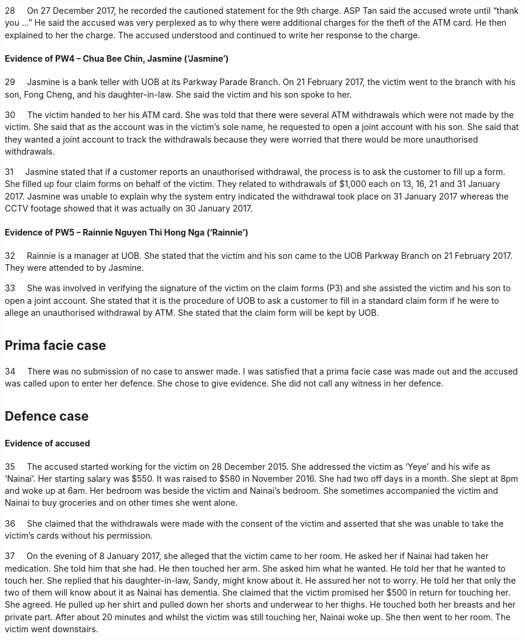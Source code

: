 28     On 27 December 2017, he recorded the cautioned statement for the 9th charge. ASP Tan said the accused wrote until “thank you …” He said the accused was very perplexed as to why there were additional charges for the theft of the ATM card. He then explained to her the charge. The accused understood and continued to write her response to the charge.

#### Evidence of PW4 – Chua Bee Chin, Jasmine (‘Jasmine’)

29     Jasmine is a bank teller with UOB at its Parkway Parade Branch. On 21 February 2017, the victim went to the branch with his son, Fong Cheng, and his daughter-in-law. She said the victim and his son spoke to her.

30     The victim handed to her his ATM card. She was told that there were several ATM withdrawals which were not made by the victim. She said that as the account was in the victim’s sole name, he requested to open a joint account with his son. She said that they wanted a joint account to track the withdrawals because they were worried that there would be more unauthorised withdrawals.

31     Jasmine stated that if a customer reports an unauthorised withdrawal, the process is to ask the customer to fill up a form. She filled up four claim forms on behalf of the victim. They related to withdrawals of $1,000 each on 13, 16, 21 and 31 January 2017. Jasmine was unable to explain why the system entry indicated the withdrawal took place on 31 January 2017 whereas the CCTV footage showed that it was actually on 30 January 2017.

#### Evidence of PW5 – Rainnie Nguyen Thi Hong Nga (‘Rainnie’)

32     Rainnie is a manager at UOB. She stated that the victim and his son came to the UOB Parkway Branch on 21 February 2017. They were attended to by Jasmine.

33     She was involved in verifying the signature of the victim on the claim forms (P3) and she assisted the victim and his son to open a joint account. She stated that it is the procedure of UOB to ask a customer to fill in a standard claim form if he were to allege an unauthorised withdrawal by ATM. She stated that the claim form will be kept by UOB.

## Prima facie case

34     There was no submission of no case to answer made. I was satisfied that a prima facie case was made out and the accused was called upon to enter her defence. She chose to give evidence. She did not call any witness in her defence.

## Defence case

#### Evidence of accused

35     The accused started working for the victim on 28 December 2015. She addressed the victim as ‘Yeye’ and his wife as ‘Nainai’. Her starting salary was $550. It was raised to $580 in November 2016. She had two off days in a month. She slept at 8pm and woke up at 6am. Her bedroom was beside the victim and Nainai’s bedroom. She sometimes accompanied the victim and Nainai to buy groceries and on other times she went alone.

36     She claimed that the withdrawals were made with the consent of the victim and asserted that she was unable to take the victim’s cards without his permission.

37     On the evening of 8 January 2017, she alleged that the victim came to her room. He asked her if Nainai had taken her medication. She told him that she had. He then touched her arm. She asked him what he wanted. He told her that he wanted to touch her. She replied that his daughter-in-law, Sandy, might know about it. He assured her not to worry. He told her that only the two of them will know about it as Nainai has dementia. She claimed that the victim promised her $500 in return for touching her. She agreed. He pulled up her shirt and pulled down her shorts and underwear to her thighs. He touched both her breasts and her private part. After about 20 minutes and whilst the victim was still touching her, Nainai woke up. She then went to her room. The victim went downstairs.
